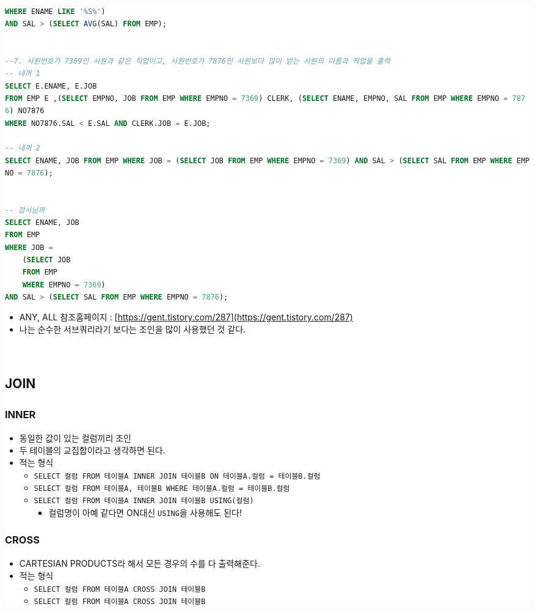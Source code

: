 ```SQL
WHERE ENAME LIKE '%S%')
AND SAL > (SELECT AVG(SAL) FROM EMP);


--7. 사원번호가 7369인 사원과 같은 직업이고, 사원번호가 7876인 사원보다 많이 받는 사원의 이름과 직업을 출력
-- 내꺼 1
SELECT E.ENAME, E.JOB
FROM EMP E ,(SELECT EMPNO, JOB FROM EMP WHERE EMPNO = 7369) CLERK, (SELECT ENAME, EMPNO, SAL FROM EMP WHERE EMPNO = 7876) NO7876
WHERE NO7876.SAL < E.SAL AND CLERK.JOB = E.JOB;

-- 내꺼 2
SELECT ENAME, JOB FROM EMP WHERE JOB = (SELECT JOB FROM EMP WHERE EMPNO = 7369) AND SAL > (SELECT SAL FROM EMP WHERE EMPNO = 7876);


-- 강사님꺼
SELECT ENAME, JOB
FROM EMP
WHERE JOB = 
	(SELECT JOB
	FROM EMP
	WHERE EMPNO = 7369)
AND SAL > (SELECT SAL FROM EMP WHERE EMPNO = 7876);

```

* ANY, ALL 참조홈페이지 : [https://gent.tistory.com/287](https://gent.tistory.com/287)
* 나는 순수한 서브쿼리라기 보다는 조인을 많이 사용했던 것 같다.



<br>





## JOIN

### INNER

* 동일한 값이 있는 컬럼끼리 조인
* 두 테이블의 교집합이라고 생각하면 된다.
* 적는 형식
  * `SELECT 컬럼 FROM 테이블A INNER JOIN 테이블B ON 테이블A.컬럼 = 테이블B.컬럼`
  * `SELECT 컬럼 FROM 테이블A, 테이블B WHERE 테이블A.컬럼 = 테이블B.컬럼`
  * `SELECT 컬럼 FROM 테이블A INNER JOIN 테이블B USING(컬럼)`
    * 컬럼명이 아예 같다면 ON대신 `USING`을 사용해도 된다!

### CROSS

* CARTESIAN PRODUCTS라 해서 모든 경우의 수를 다 출력해준다.
* 적는 형식
  * `SELECT 컬럼 FROM 테이블A CROSS JOIN 테이블B`
  * `SELECT 컬럼 FROM 테이블A CROSS JOIN 테이블B`
